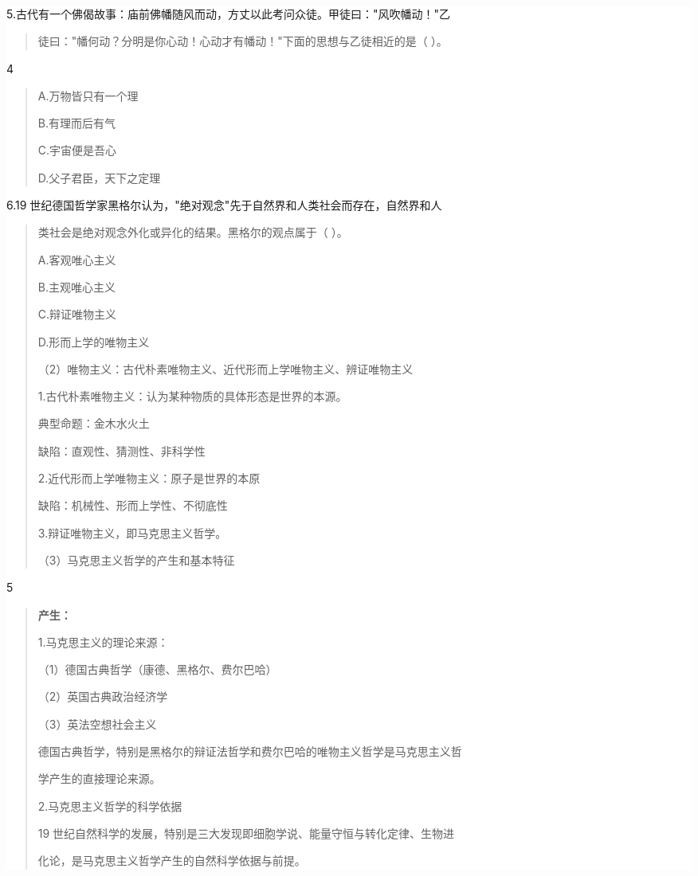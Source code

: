 5.古代有一个佛偈故事：庙前佛幡随风而动，方丈以此考问众徒。甲徒曰："风吹幡动！"乙

> 徒曰："幡何动？分明是你心动！心动才有幡动！"下面的思想与乙徒相近的是（
> ）。

4

> A.万物皆只有一个理
>
> B.有理而后有气
>
> C.宇宙便是吾心
>
> D.父子君臣，天下之定理

6.19
世纪德国哲学家黑格尔认为，"绝对观念"先于自然界和人类社会而存在，自然界和人

> 类社会是绝对观念外化或异化的结果。黑格尔的观点属于（ ）。
>
> A.客观唯心主义
>
> B.主观唯心主义
>
> C.辩证唯物主义
>
> D.形而上学的唯物主义
>
> （2）唯物主义：古代朴素唯物主义、近代形而上学唯物主义、辨证唯物主义
>
> 1.古代朴素唯物主义：认为某种物质的具体形态是世界的本源。
>
> 典型命题：金木水火土
>
> 缺陷：直观性、猜测性、非科学性
>
> 2.近代形而上学唯物主义：原子是世界的本原
>
> 缺陷：机械性、形而上学性、不彻底性
>
> 3.辩证唯物主义，即马克思主义哲学。
>
> （3）马克思主义哲学的产生和基本特征

5

> **产生：**
>
> 1.马克思主义的理论来源：
>
> （1）德国古典哲学（康德、黑格尔、费尔巴哈）
>
> （2）英国古典政治经济学
>
> （3）英法空想社会主义
>
> 德国古典哲学，特别是黑格尔的辩证法哲学和费尔巴哈的唯物主义哲学是马克思主义哲
>
> 学产生的直接理论来源。
>
> 2.马克思主义哲学的科学依据
>
> 19
> 世纪自然科学的发展，特别是三大发现即细胞学说、能量守恒与转化定律、生物进
>
> 化论，是马克思主义哲学产生的自然科学依据与前提。
>